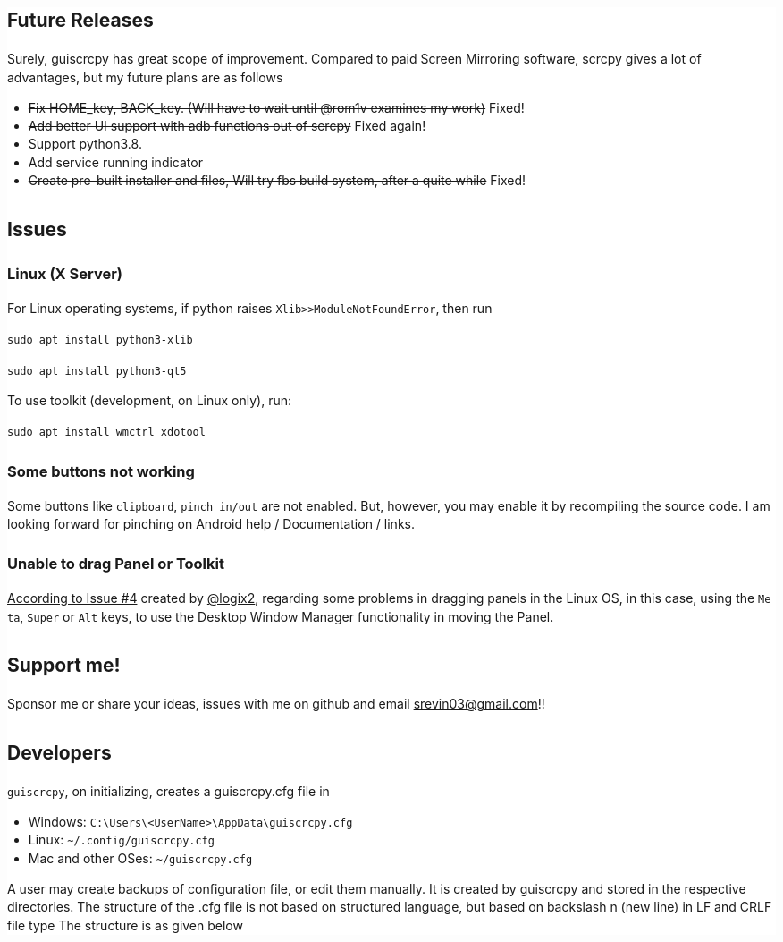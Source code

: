 
## Future Releases
Surely, guiscrcpy has great scope of improvement.
Compared to paid Screen Mirroring software, scrcpy gives
a lot of advantages, but my future plans are as follows
* ~~Fix HOME_key, BACK_key. (Will have to wait until @rom1v examines my work)~~ Fixed!
* ~~Add better UI support with adb functions out of scrcpy~~ Fixed again!
* Support python3.8.
* Add service running indicator
* ~~Create pre-built installer and files, Will try fbs build system, after a quite while~~ Fixed!



## Issues
### Linux (X Server)
For Linux operating systems, if python raises `Xlib>>ModuleNotFoundError`, then run <p>
`sudo apt install python3-xlib` <p>
`sudo apt install python3-qt5`

To use toolkit (development, on Linux only), run: <p>
`sudo apt install wmctrl xdotool`

### Some buttons not working
Some buttons like `clipboard`, `pinch in/out` are not enabled. But, however, you may enable it by recompiling the source code. I am looking forward for pinching on Android help / Documentation / links.

### Unable to drag Panel or Toolkit
[According to Issue #4](https://github.com/srevinsaju/guiscrcpy/issues/4#) created by [@logix2](https://github.com/logix2), regarding some problems in dragging panels in the Linux OS, in this case, using the `Meta`, `Super` or `Alt` keys, to use the Desktop Window Manager functionality in moving the Panel.


## Support me!
Sponsor me or share your ideas, issues with me on github and email [srevin03@gmail.com](srevin03@gmail.com)!!


## Developers
`guiscrcpy`, on initializing, creates a guiscrcpy.cfg file in
* Windows: `C:\Users\<UserName>\AppData\guiscrcpy.cfg`
* Linux: `~/.config/guiscrcpy.cfg`
* Mac and other OSes: `~/guiscrcpy.cfg`

A user may create backups of configuration file, or edit them manually. It is created by guiscrcpy and stored in the respective
directories.
The structure of the .cfg file is not based on structured language, but based on backslash n (new line) in LF and CRLF file type
The structure is as given below
